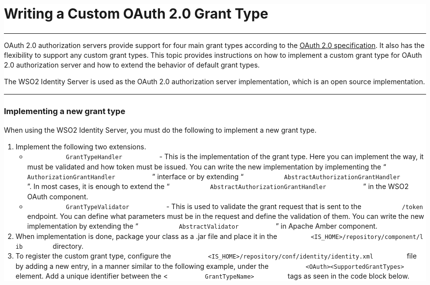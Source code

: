 # Writing a Custom OAuth 2.0 Grant Type

------------------------------------------------------------------------

OAuth 2.0 authorization servers provide support for four main grant
types according to the [OAuth 2.0
specification](http://tools.ietf.org/html/draft-ietf-oauth-v2-22). It
also has the flexibility to support any custom grant types. This topic
provides instructions on how to implement a custom grant type for OAuth
2.0 authorization server and how to extend the behavior of default grant
types.

The WSO2 Identity Server is used as the OAuth 2.0 authorization server
implementation, which is an open source implementation.

------------------------------------------------------------------------

### Implementing a new grant type

When using the WSO2 Identity Server, you must do the following to
implement a new grant type.

1.  Implement the following two extensions.
    -   `            GrantTypeHandler           ` - This is the
        implementation of the grant type. Here you can implement the
        way, it must be validated and how token must be issued. You can
        write the new implementation by implementing the “
        `            AuthorizationGrantHandler           ` ” interface
        or by extending “
        `            AbstractAuthorizationGrantHandler           ` ”. In
        most cases, it is enough to extend the “
        `            AbstractAuthorizationGrantHandler           ` ” in
        the WSO2 OAuth component.
    -   `            GrantTypeValidator           ` - This is used to
        validate the grant request that is sent to the
        `            /token           ` endpoint. You can define what
        parameters must be in the request and define the validation of
        them. You can write the new implementation by extending the “
        `            AbstractValidator           ` ” in Apache Amber
        component.
2.  When implementation is done, package your class as a .jar file and
    place it in the
    `          <IS_HOME>/repository/component/lib         ` directory.
3.  To register the custom grant type, configure the
    `           <IS_HOME>/repository/conf/identity/identity.xml          `
    file by adding a new entry, in a manner similar to the following
    example, under the
    `           <OAuth><SupportedGrantTypes>          ` element. Add a
    unique identifier between the \<
    `           GrantTypeName>          ` tags as seen in the code block
    below.
